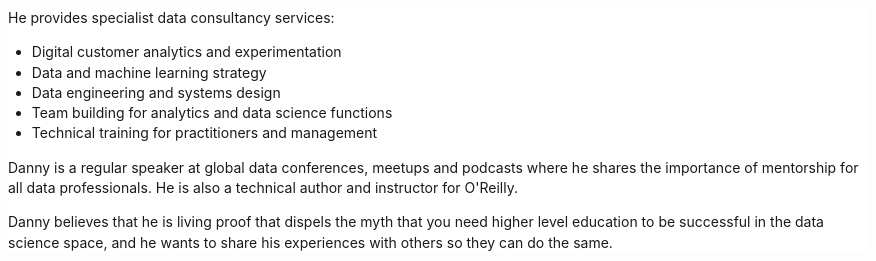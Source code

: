 He provides specialist data consultancy services:

* Digital customer analytics and experimentation
* Data and machine learning strategy
* Data engineering and systems design
* Team building for analytics and data science functions
* Technical training for practitioners and management

Danny is a regular speaker at global data conferences, meetups and podcasts where he shares the importance of mentorship for all data professionals. He is
also a technical author and instructor for O'Reilly.

Danny believes that he is living proof that dispels the myth that you need higher level education to be successful in the data science space,
and he wants to share his experiences with others so they can do the same.
